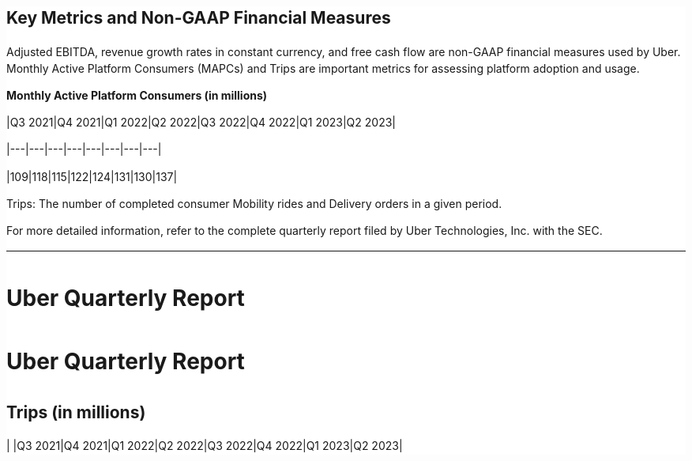 



## Key Metrics and Non-GAAP Financial Measures





Adjusted EBITDA, revenue growth rates in constant currency, and free cash flow are non-GAAP financial measures used by Uber. Monthly Active Platform Consumers (MAPCs) and Trips are important metrics for assessing platform adoption and usage.





**Monthly Active Platform Consumers (in millions)**


|Q3 2021|Q4 2021|Q1 2022|Q2 2022|Q3 2022|Q4 2022|Q1 2023|Q2 2023|


|---|---|---|---|---|---|---|---|


|109|118|115|122|124|131|130|137|





Trips: The number of completed consumer Mobility rides and Delivery orders in a given period.





For more detailed information, refer to the complete quarterly report filed by Uber Technologies, Inc. with the SEC.


---


# Uber Quarterly Report





# Uber Quarterly Report





## Trips (in millions)





| |Q3 2021|Q4 2021|Q1 2022|Q2 2022|Q3 2022|Q4 2022|Q1 2023|Q2 2023|

